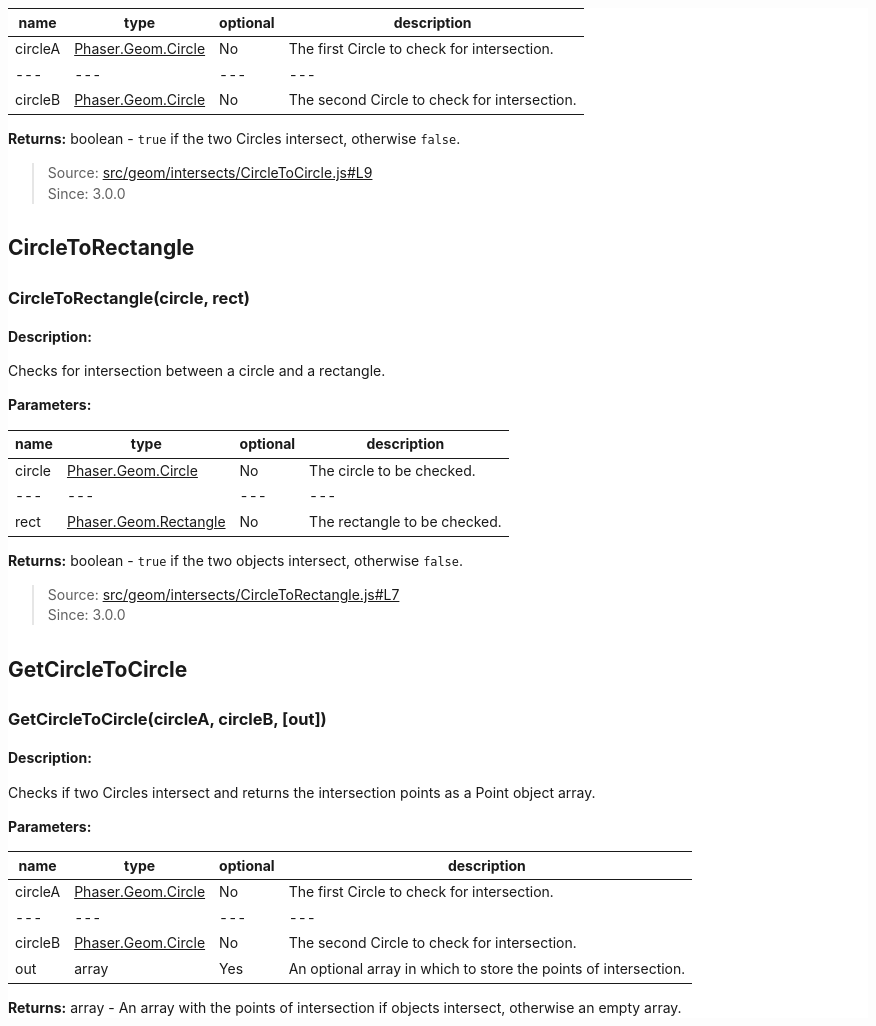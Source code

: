 | name | type | optional | description |
| --- | --- | --- | --- |
| circleA | [Phaser.Geom.Circle](../class/geom-circle.md) | No | The first Circle to check for intersection. |
| --- | --- | --- | --- |
| circleB | [Phaser.Geom.Circle](../class/geom-circle.md) | No | The second Circle to check for intersection. |

**Returns:** boolean - `true` if the two Circles intersect, otherwise `false`.

> Source: [src/geom/intersects/CircleToCircle.js#L9](https://github.com/phaserjs/phaser/blob/v3.87.0/src/geom/intersects/CircleToCircle.js#L9)  
> Since: 3.0.0

## CircleToRectangle

### <static> CircleToRectangle(circle, rect)

**Description:**

Checks for intersection between a circle and a rectangle.

**Parameters:**

| name | type | optional | description |
| --- | --- | --- | --- |
| circle | [Phaser.Geom.Circle](../class/geom-circle.md) | No | The circle to be checked. |
| --- | --- | --- | --- |
| rect | [Phaser.Geom.Rectangle](../class/geom-rectangle.md) | No | The rectangle to be checked. |

**Returns:** boolean - `true` if the two objects intersect, otherwise `false`.

> Source: [src/geom/intersects/CircleToRectangle.js#L7](https://github.com/phaserjs/phaser/blob/v3.87.0/src/geom/intersects/CircleToRectangle.js#L7)  
> Since: 3.0.0

## GetCircleToCircle

### <static> GetCircleToCircle(circleA, circleB, [out])

**Description:**

Checks if two Circles intersect and returns the intersection points as a Point object array.

**Parameters:**

| name | type | optional | description |
| --- | --- | --- | --- |
| circleA | [Phaser.Geom.Circle](../class/geom-circle.md) | No | The first Circle to check for intersection. |
| --- | --- | --- | --- |
| circleB | [Phaser.Geom.Circle](../class/geom-circle.md) | No | The second Circle to check for intersection. |
| out | array | Yes | An optional array in which to store the points of intersection. |

**Returns:** array - An array with the points of intersection if objects intersect, otherwise an empty array.
